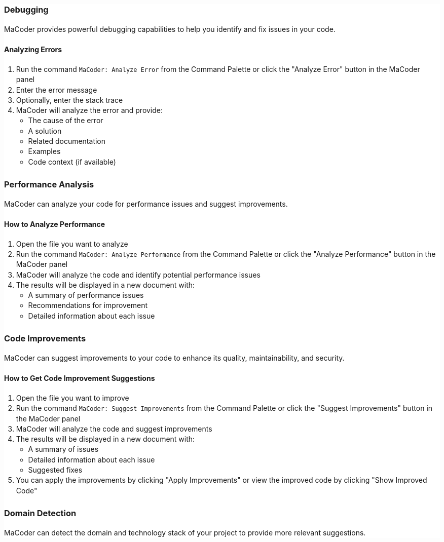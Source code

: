 ### Debugging

MaCoder provides powerful debugging capabilities to help you identify and fix issues in your code.

#### Analyzing Errors

1. Run the command `MaCoder: Analyze Error` from the Command Palette or click the "Analyze Error" button in the MaCoder panel
2. Enter the error message
3. Optionally, enter the stack trace
4. MaCoder will analyze the error and provide:
   - The cause of the error
   - A solution
   - Related documentation
   - Examples
   - Code context (if available)

### Performance Analysis

MaCoder can analyze your code for performance issues and suggest improvements.

#### How to Analyze Performance

1. Open the file you want to analyze
2. Run the command `MaCoder: Analyze Performance` from the Command Palette or click the "Analyze Performance" button in the MaCoder panel
3. MaCoder will analyze the code and identify potential performance issues
4. The results will be displayed in a new document with:
   - A summary of performance issues
   - Recommendations for improvement
   - Detailed information about each issue

### Code Improvements

MaCoder can suggest improvements to your code to enhance its quality, maintainability, and security.

#### How to Get Code Improvement Suggestions

1. Open the file you want to improve
2. Run the command `MaCoder: Suggest Improvements` from the Command Palette or click the "Suggest Improvements" button in the MaCoder panel
3. MaCoder will analyze the code and suggest improvements
4. The results will be displayed in a new document with:
   - A summary of issues
   - Detailed information about each issue
   - Suggested fixes
5. You can apply the improvements by clicking "Apply Improvements" or view the improved code by clicking "Show Improved Code"

### Domain Detection

MaCoder can detect the domain and technology stack of your project to provide more relevant suggestions.
